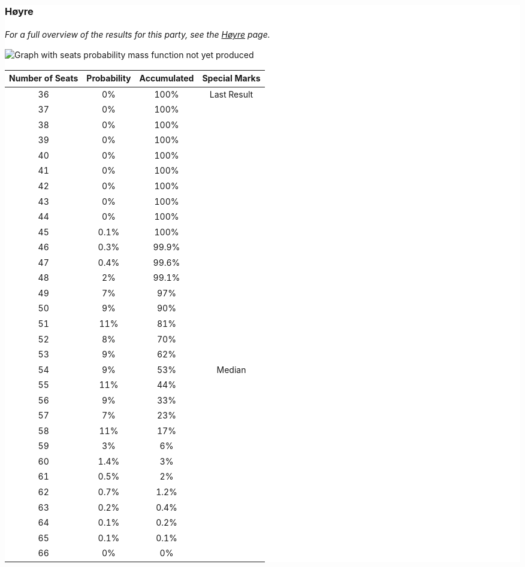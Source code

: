 ### Høyre

*For a full overview of the results for this party, see the [Høyre](party-høyre.html) page.*

![Graph with seats probability mass function not yet produced](2022-10-12-Norfakta-seats-pmf-høyre.png "Seats Probability Mass Function")

| Number of Seats | Probability | Accumulated | Special Marks |
|:---------------:|:-----------:|:-----------:|:-------------:|
| 36 | 0% | 100% | Last Result |
| 37 | 0% | 100% |  |
| 38 | 0% | 100% |  |
| 39 | 0% | 100% |  |
| 40 | 0% | 100% |  |
| 41 | 0% | 100% |  |
| 42 | 0% | 100% |  |
| 43 | 0% | 100% |  |
| 44 | 0% | 100% |  |
| 45 | 0.1% | 100% |  |
| 46 | 0.3% | 99.9% |  |
| 47 | 0.4% | 99.6% |  |
| 48 | 2% | 99.1% |  |
| 49 | 7% | 97% |  |
| 50 | 9% | 90% |  |
| 51 | 11% | 81% |  |
| 52 | 8% | 70% |  |
| 53 | 9% | 62% |  |
| 54 | 9% | 53% | Median |
| 55 | 11% | 44% |  |
| 56 | 9% | 33% |  |
| 57 | 7% | 23% |  |
| 58 | 11% | 17% |  |
| 59 | 3% | 6% |  |
| 60 | 1.4% | 3% |  |
| 61 | 0.5% | 2% |  |
| 62 | 0.7% | 1.2% |  |
| 63 | 0.2% | 0.4% |  |
| 64 | 0.1% | 0.2% |  |
| 65 | 0.1% | 0.1% |  |
| 66 | 0% | 0% |  |
